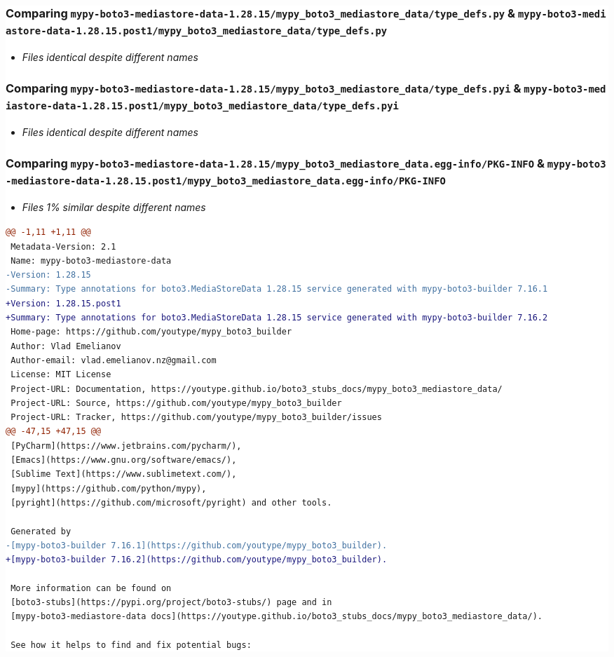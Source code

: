 ### Comparing `mypy-boto3-mediastore-data-1.28.15/mypy_boto3_mediastore_data/type_defs.py` & `mypy-boto3-mediastore-data-1.28.15.post1/mypy_boto3_mediastore_data/type_defs.py`

 * *Files identical despite different names*

### Comparing `mypy-boto3-mediastore-data-1.28.15/mypy_boto3_mediastore_data/type_defs.pyi` & `mypy-boto3-mediastore-data-1.28.15.post1/mypy_boto3_mediastore_data/type_defs.pyi`

 * *Files identical despite different names*

### Comparing `mypy-boto3-mediastore-data-1.28.15/mypy_boto3_mediastore_data.egg-info/PKG-INFO` & `mypy-boto3-mediastore-data-1.28.15.post1/mypy_boto3_mediastore_data.egg-info/PKG-INFO`

 * *Files 1% similar despite different names*

```diff
@@ -1,11 +1,11 @@
 Metadata-Version: 2.1
 Name: mypy-boto3-mediastore-data
-Version: 1.28.15
-Summary: Type annotations for boto3.MediaStoreData 1.28.15 service generated with mypy-boto3-builder 7.16.1
+Version: 1.28.15.post1
+Summary: Type annotations for boto3.MediaStoreData 1.28.15 service generated with mypy-boto3-builder 7.16.2
 Home-page: https://github.com/youtype/mypy_boto3_builder
 Author: Vlad Emelianov
 Author-email: vlad.emelianov.nz@gmail.com
 License: MIT License
 Project-URL: Documentation, https://youtype.github.io/boto3_stubs_docs/mypy_boto3_mediastore_data/
 Project-URL: Source, https://github.com/youtype/mypy_boto3_builder
 Project-URL: Tracker, https://github.com/youtype/mypy_boto3_builder/issues
@@ -47,15 +47,15 @@
 [PyCharm](https://www.jetbrains.com/pycharm/),
 [Emacs](https://www.gnu.org/software/emacs/),
 [Sublime Text](https://www.sublimetext.com/),
 [mypy](https://github.com/python/mypy),
 [pyright](https://github.com/microsoft/pyright) and other tools.
 
 Generated by
-[mypy-boto3-builder 7.16.1](https://github.com/youtype/mypy_boto3_builder).
+[mypy-boto3-builder 7.16.2](https://github.com/youtype/mypy_boto3_builder).
 
 More information can be found on
 [boto3-stubs](https://pypi.org/project/boto3-stubs/) page and in
 [mypy-boto3-mediastore-data docs](https://youtype.github.io/boto3_stubs_docs/mypy_boto3_mediastore_data/).
 
 See how it helps to find and fix potential bugs:
```
